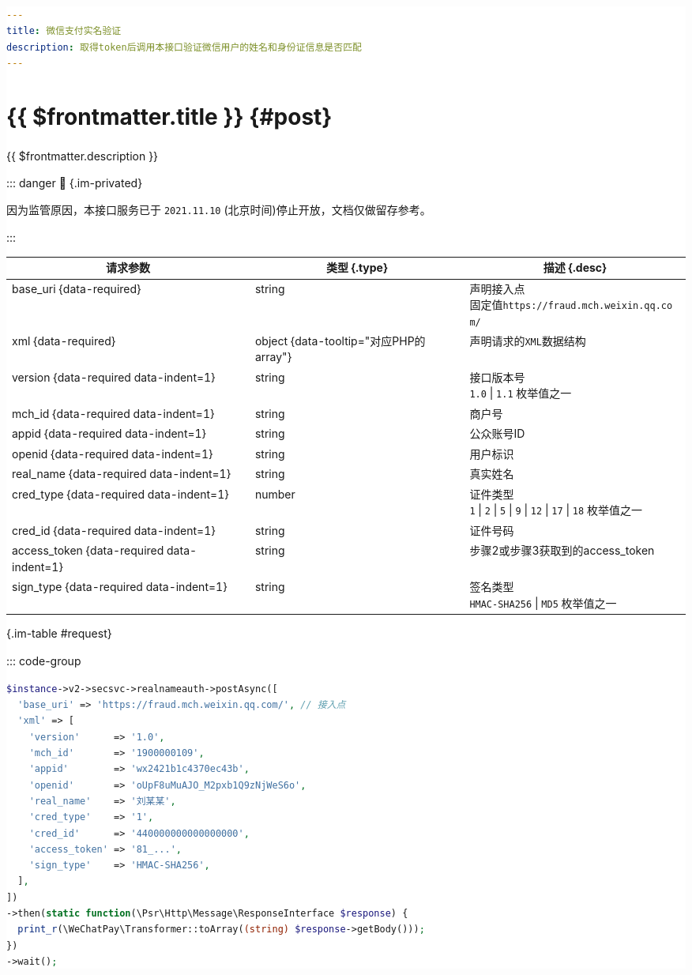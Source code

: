 ```yaml
---
title: 微信支付实名验证
description: 取得token后调用本接口验证微信用户的姓名和身份证信息是否匹配
---
```


# {{ $frontmatter.title }} {#post}

{{ $frontmatter.description }}

::: danger :closed_lock_with_key: {.im-privated}

因为监管原因，本接口服务已于 `2021.11.10` (北京时间)停止开放，文档仅做留存参考。

:::

| 请求参数 | 类型 {.type} | 描述 {.desc}
| --- | --- | ---
| base_uri {data-required} | string | 声明接入点<br/>固定值`https://fraud.mch.weixin.qq.com/`
| xml {data-required} | object {data-tooltip="对应PHP的array"} | 声明请求的`XML`数据结构
| version {data-required data-indent=1} | string | 接口版本号<br/>`1.0` \| `1.1` 枚举值之一
| mch_id {data-required data-indent=1} | string | 商户号
| appid {data-required data-indent=1} | string | 公众账号ID
| openid {data-required data-indent=1} | string | 用户标识
| real_name {data-required data-indent=1} | string | 真实姓名
| cred_type {data-required data-indent=1} | number | 证件类型<br/>`1` \| `2` \| `5` \| `9` \| `12` \| `17` \| `18` 枚举值之一
| cred_id {data-required data-indent=1} | string | 证件号码
| access_token {data-required data-indent=1} | string | 步骤2或步骤3获取到的access_token
| sign_type {data-required data-indent=1} | string | 签名类型<br/>`HMAC-SHA256` \| `MD5` 枚举值之一

{.im-table #request}

::: code-group

```php [异步纯链式]
$instance->v2->secsvc->realnameauth->postAsync([
  'base_uri' => 'https://fraud.mch.weixin.qq.com/', // 接入点
  'xml' => [
    'version'      => '1.0',
    'mch_id'       => '1900000109',
    'appid'        => 'wx2421b1c4370ec43b',
    'openid'       => 'oUpF8uMuAJO_M2pxb1Q9zNjWeS6o',
    'real_name'    => '刘某某',
    'cred_type'    => '1',
    'cred_id'      => '440000000000000000',
    'access_token' => '81_...',
    'sign_type'    => 'HMAC-SHA256',
  ],
])
->then(static function(\Psr\Http\Message\ResponseInterface $response) {
  print_r(\WeChatPay\Transformer::toArray((string) $response->getBody()));
})
->wait();
```
